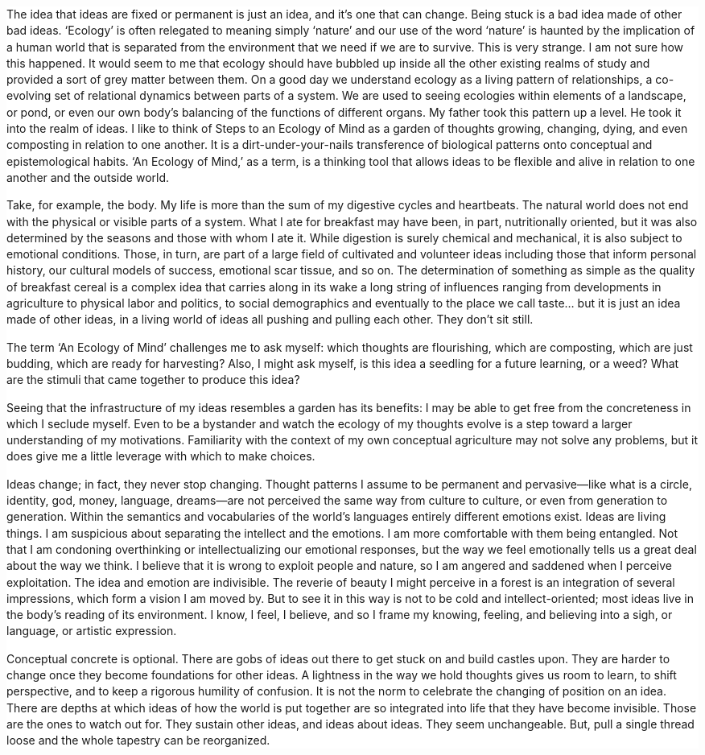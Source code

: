 The idea that ideas are fixed or permanent is just an idea, and it’s one that can change. Being stuck is a bad idea made of other bad ideas. ‘Ecology’ is often relegated to meaning simply ‘nature’ and our use of the word ‘nature’ is haunted by the implication of a human world that is separated from the environment that we need if we are to survive. This is very strange. I am not sure how this happened. It would seem to me that ecology should have bubbled up inside all the other existing realms of study and provided a sort of grey matter between them. On a good day we understand ecology as a living pattern of relationships, a co-evolving set of relational dynamics between parts of a system. We are used to seeing ecologies within elements of a landscape, or pond, or even our own body’s balancing of the functions of different organs. My father took this pattern up a level. He took it into the realm of ideas. I like to think of Steps to an Ecology of Mind as a garden of thoughts growing, changing, dying, and even composting in relation to one another. It is a dirt-under-your-nails transference of biological patterns onto conceptual and epistemological habits. ‘An Ecology of Mind,’ as a term, is a thinking tool that allows ideas to be flexible and alive in relation to one another and the outside world.

Take, for example, the body. My life is more than the sum of my digestive cycles and heartbeats. The natural world does not end with the physical or visible parts of a system. What I ate for breakfast may have been, in part, nutritionally oriented, but it was also determined by the seasons and those with whom I ate it. While digestion is surely chemical and mechanical, it is also subject to emotional conditions. Those, in turn, are part of a large field of cultivated and volunteer ideas including those that inform personal history, our cultural models of success, emotional scar tissue, and so on. The determination of something as simple as the quality of breakfast cereal is a complex idea that carries along in its wake a long string of influences ranging from developments in agriculture to physical labor and politics, to social demographics and eventually to the place we call taste… but it is just an idea made of other ideas, in a living world of ideas all pushing and pulling each other. They don’t sit still.

The term ‘An Ecology of Mind’ challenges me to ask myself: which thoughts are flourishing, which are composting, which are just budding, which are ready for harvesting? Also, I might ask myself, is this idea a seedling for a future learning, or a weed? What are the stimuli that came together to produce this idea?

Seeing that the infrastructure of my ideas resembles a garden has its benefits: I may be able to get free from the concreteness in which I seclude myself. Even to be a bystander and watch the ecology of my thoughts evolve is a step toward a larger understanding of my motivations. Familiarity with the context of my own conceptual agriculture may not solve any problems, but it does give me a little leverage with which to make choices.

Ideas change; in fact, they never stop changing. Thought patterns I assume to be permanent and pervasive—like what is a circle, identity, god, money, language, dreams—are not perceived the same way from culture to culture, or even from generation to generation. Within the semantics and vocabularies of the world’s languages entirely different emotions exist. Ideas are living things. I am suspicious about separating the intellect and the emotions. I am more comfortable with them being entangled. Not that I am condoning overthinking or intellectualizing our emotional responses, but the way we feel emotionally tells us a great deal about the way we think. I believe that it is wrong to exploit people and nature, so I am angered and saddened when I perceive exploitation. The idea and emotion are indivisible. The reverie of beauty I might perceive in a forest is an integration of several impressions, which form a vision I am moved by. But to see it in this way is not to be cold and intellect-oriented; most ideas live in the body’s reading of its environment. I know, I feel, I believe, and so I frame my knowing, feeling, and believing into a sigh, or language, or artistic expression.

Conceptual concrete is optional. There are gobs of ideas out there to get stuck on and build castles upon. They are harder to change once they become foundations for other ideas. A lightness in the way we hold thoughts gives us room to learn, to shift perspective, and to keep a rigorous humility of confusion. It is not the norm to celebrate the changing of position on an idea. There are depths at which ideas of how the world is put together are so integrated into life that they have become invisible. Those are the ones to watch out for. They sustain other ideas, and ideas about ideas. They seem unchangeable. But, pull a single thread loose and the whole tapestry can be reorganized.
